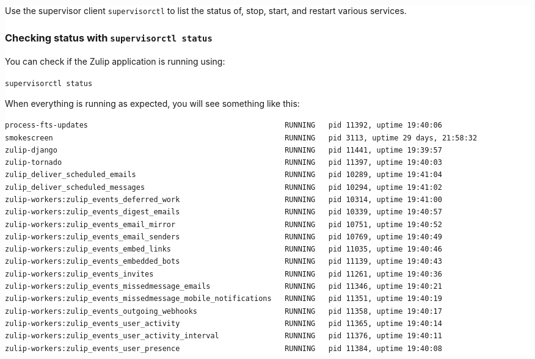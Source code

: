 Use the supervisor client `supervisorctl` to list the status of, stop, start,
and restart various services.

### Checking status with `supervisorctl status`

You can check if the Zulip application is running using:

```bash
supervisorctl status
```

When everything is running as expected, you will see something like this:

```console
process-fts-updates                                             RUNNING   pid 11392, uptime 19:40:06
smokescreen                                                     RUNNING   pid 3113, uptime 29 days, 21:58:32
zulip-django                                                    RUNNING   pid 11441, uptime 19:39:57
zulip-tornado                                                   RUNNING   pid 11397, uptime 19:40:03
zulip_deliver_scheduled_emails                                  RUNNING   pid 10289, uptime 19:41:04
zulip_deliver_scheduled_messages                                RUNNING   pid 10294, uptime 19:41:02
zulip-workers:zulip_events_deferred_work                        RUNNING   pid 10314, uptime 19:41:00
zulip-workers:zulip_events_digest_emails                        RUNNING   pid 10339, uptime 19:40:57
zulip-workers:zulip_events_email_mirror                         RUNNING   pid 10751, uptime 19:40:52
zulip-workers:zulip_events_email_senders                        RUNNING   pid 10769, uptime 19:40:49
zulip-workers:zulip_events_embed_links                          RUNNING   pid 11035, uptime 19:40:46
zulip-workers:zulip_events_embedded_bots                        RUNNING   pid 11139, uptime 19:40:43
zulip-workers:zulip_events_invites                              RUNNING   pid 11261, uptime 19:40:36
zulip-workers:zulip_events_missedmessage_emails                 RUNNING   pid 11346, uptime 19:40:21
zulip-workers:zulip_events_missedmessage_mobile_notifications   RUNNING   pid 11351, uptime 19:40:19
zulip-workers:zulip_events_outgoing_webhooks                    RUNNING   pid 11358, uptime 19:40:17
zulip-workers:zulip_events_user_activity                        RUNNING   pid 11365, uptime 19:40:14
zulip-workers:zulip_events_user_activity_interval               RUNNING   pid 11376, uptime 19:40:11
zulip-workers:zulip_events_user_presence                        RUNNING   pid 11384, uptime 19:40:08
```
